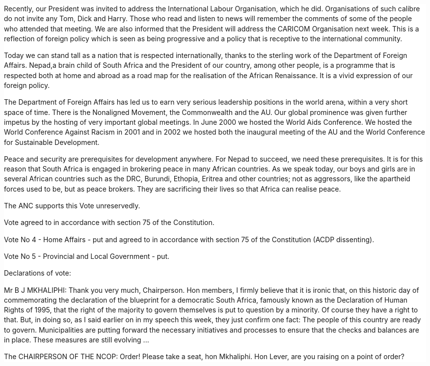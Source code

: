 Recently, our President was invited  to  address  the  International  Labour
Organisation, which he did. Organisations of such calibre do not invite  any
Tom, Dick and Harry. Those who read and listen to  news  will  remember  the
comments of some of the people  who  attended  that  meeting.  We  are  also
informed that the President  will  address  the  CARICOM  Organisation  next
week. This is a  reflection  of  foreign  policy  which  is  seen  as  being
progressive and a policy that is receptive to the international community.

Today we can stand tall as  a  nation  that  is  respected  internationally,
thanks to the sterling work of the Department of  Foreign  Affairs.  Nepad,a
brain child of South Africa and the President of our  country,  among  other
people, is a programme that is respected both at home and abroad as  a  road
map  for  the  realisation  of  the  African  Renaissance.  It  is  a  vivid
expression of our foreign policy.

The  Department  of  Foreign  Affairs  has  led  us  to  earn  very  serious
leadership positions in the world arena, within a very short space of  time.
There is the Nonaligned Movement, the Commonwealth and the  AU.  Our  global
prominence was given further  impetus  by  the  hosting  of  very  important
global meetings. In June 2000  we  hosted  the  World  Aids  Conference.  We
hosted the World Conference Against Racism in 2001 and  in  2002  we  hosted
both  the  inaugural  meeting  of  the  AU  and  the  World  Conference  for
Sustainable Development.

Peace and security are prerequisites for development anywhere. For Nepad  to
succeed, we need these prerequisites. It  is  for  this  reason  that  South
Africa is engaged in brokering peace in many African countries. As we  speak
today, our boys and girls are in several African countries such as the  DRC,
Burundi, Ethopia, Eritrea and other countries; not as aggressors,  like  the
apartheid forces used to be, but as  peace  brokers.  They  are  sacrificing
their lives so that Africa can realise peace.

The ANC supports this Vote unreservedly.

Vote agreed to in accordance with section 75 of the Constitution.

Vote No 4 - Home Affairs - put and agreed to in accordance with  section  75
of the Constitution (ACDP dissenting).

Vote No 5 - Provincial and Local Government - put.

Declarations of vote:

Mr B J MKHALIPHI: Thank you very much, Chairperson. Hon  members,  I  firmly
believe that it is ironic that, on this historic day  of  commemorating  the
declaration of the blueprint for a democratic South Africa,  famously  known
as the Declaration of Human Rights of 1995, that the right of  the  majority
to govern themselves is put to question by a minority. Of course  they  have
a right to that. But, in doing so, as I said earlier on in  my  speech  this
week, they just confirm one fact: The people of this country  are  ready  to
govern. Municipalities are putting forward  the  necessary  initiatives  and
processes to ensure that  the  checks  and  balances  are  in  place.  These
measures are still evolving ...

The CHAIRPERSON OF THE NCOP: Order! Please take a seat, hon  Mkhaliphi.  Hon
Lever, are you raising on a point of order?
